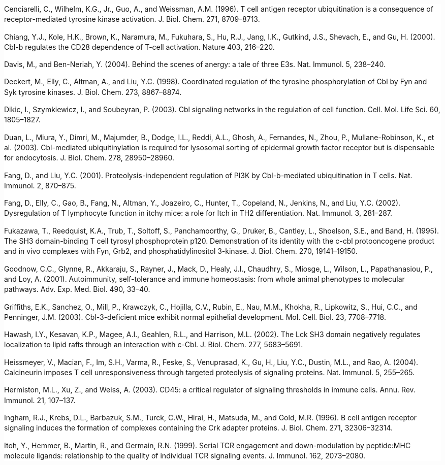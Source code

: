 Cenciarelli, C., Wilhelm, K.G., Jr., Guo, A., and Weissman, A.M. (1996). T cell antigen receptor ubiquitination is a consequence of receptor-mediated tyrosine kinase activation. J. Biol. Chem. 271, 8709–8713.

Chiang, Y.J., Kole, H.K., Brown, K., Naramura, M., Fukuhara, S., Hu, R.J., Jang, I.K., Gutkind, J.S., Shevach, E., and Gu, H. (2000). Cbl-b regulates the CD28 dependence of T-cell activation. Nature 403, 216–220.

Davis, M., and Ben-Neriah, Y. (2004). Behind the scenes of anergy: a tale of three E3s. Nat. Immunol. 5, 238–240.

Deckert, M., Elly, C., Altman, A., and Liu, Y.C. (1998). Coordinated regulation of the tyrosine phosphorylation of Cbl by Fyn and Syk tyrosine kinases. J. Biol. Chem. 273, 8867–8874.

Dikic, I., Szymkiewicz, I., and Soubeyran, P. (2003). Cbl signaling networks in the regulation of cell function. Cell. Mol. Life Sci. 60, 1805–1827.

Duan, L., Miura, Y., Dimri, M., Majumder, B., Dodge, I.L., Reddi, A.L., Ghosh, A., Fernandes, N., Zhou, P., Mullane-Robinson, K., et al. (2003). Cbl-mediated ubiquitinylation is required for lysosomal sorting of epidermal growth factor receptor but is dispensable for endocytosis. J. Biol. Chem. 278, 28950–28960.

Fang, D., and Liu, Y.C. (2001). Proteolysis-independent regulation of PI3K by Cbl-b-mediated ubiquitination in T cells. Nat. Immunol. 2, 870–875.

Fang, D., Elly, C., Gao, B., Fang, N., Altman, Y., Joazeiro, C., Hunter, T., Copeland, N., Jenkins, N., and Liu, Y.C. (2002). Dysregulation of T lymphocyte function in itchy mice: a role for Itch in TH2 differentiation. Nat. Immunol. 3, 281–287.

Fukazawa, T., Reedquist, K.A., Trub, T., Soltoff, S., Panchamoorthy, G., Druker, B., Cantley, L., Shoelson, S.E., and Band, H. (1995). The SH3 domain-binding T cell tyrosyl phosphoprotein p120. Demonstration of its identity with the c-cbl protooncogene product and in vivo complexes with Fyn, Grb2, and phosphatidylinositol 3-kinase. J. Biol. Chem. 270, 19141–19150.

Goodnow, C.C., Glynne, R., Akkaraju, S., Rayner, J., Mack, D., Healy, J.I., Chaudhry, S., Miosge, L., Wilson, L., Papathanasiou, P., and Loy, A. (2001). Autoimmunity, self-tolerance and immune homeostasis: from whole animal phenotypes to molecular pathways. Adv. Exp. Med. Biol. 490, 33–40.

Griffiths, E.K., Sanchez, O., Mill, P., Krawczyk, C., Hojilla, C.V., Rubin, E., Nau, M.M., Khokha, R., Lipkowitz, S., Hui, C.C., and Penninger, J.M. (2003). Cbl-3-deficient mice exhibit normal epithelial development. Mol. Cell. Biol. 23, 7708–7718.

Hawash, I.Y., Kesavan, K.P., Magee, A.I., Geahlen, R.L., and Harrison, M.L. (2002). The Lck SH3 domain negatively regulates localization to lipid rafts through an interaction with c-Cbl. J. Biol. Chem. 277, 5683–5691.

Heissmeyer, V., Macian, F., Im, S.H., Varma, R., Feske, S., Venuprasad, K., Gu, H., Liu, Y.C., Dustin, M.L., and Rao, A. (2004). Calcineurin imposes T cell unresponsiveness through targeted proteolysis of signaling proteins. Nat. Immunol. 5, 255–265.

Hermiston, M.L., Xu, Z., and Weiss, A. (2003). CD45: a critical regulator of signaling thresholds in immune cells. Annu. Rev. Immunol. 21, 107–137.

Ingham, R.J., Krebs, D.L., Barbazuk, S.M., Turck, C.W., Hirai, H., Matsuda, M., and Gold, M.R. (1996). B cell antigen receptor signaling induces the formation of complexes containing the Crk adapter proteins. J. Biol. Chem. 271, 32306–32314.

Itoh, Y., Hemmer, B., Martin, R., and Germain, R.N. (1999). Serial TCR engagement and down-modulation by peptide:MHC molecule ligands: relationship to the quality of individual TCR signaling events. J. Immunol. 162, 2073–2080.
